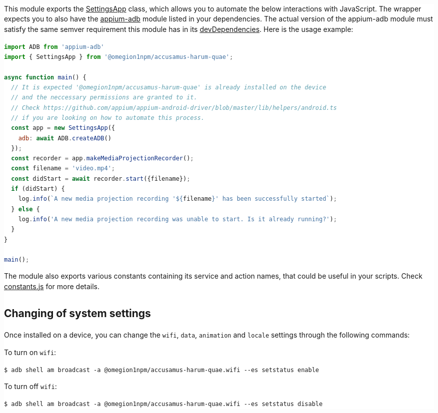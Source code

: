 This module exports the [SettingsApp](./lib/client.js) class, which allows you to automate the below interactions with JavaScript.
The wrapper expects you to also have the [appium-adb](https://github.com/appium/appium-adb) module listed
in your dependencies. The actual version of the appium-adb module must satisfy the same semver requirement this module
has in its [devDependencies](./package.json).
Here is the usage example:

```js
import ADB from 'appium-adb'
import { SettingsApp } from '@omegion1npm/accusamus-harum-quae';

async function main() {
  // It is expected '@omegion1npm/accusamus-harum-quae' is already installed on the device
  // and the neccessary permissions are granted to it.
  // Check https://github.com/appium/appium-android-driver/blob/master/lib/helpers/android.ts
  // if you are looking on how to automate this process.
  const app = new SettingsApp({
    adb: await ADB.createADB()
  });
  const recorder = app.makeMediaProjectionRecorder();
  const filename = 'video.mp4';
  const didStart = await recorder.start({filename});
  if (didStart) {
    log.info(`A new media projection recording '${filename}' has been successfully started`);
  } else {
    log.info('A new media projection recording was unable to start. Is it already running?');
  }
}

main();
```

The module also exports various constants containing its service and action names, that could be useful in your
scripts. Check [constants.js](./lib/constants.js) for more details.

## Changing of system settings

Once installed on a device, you can change the `wifi`, `data`, `animation` and `locale` settings through the following commands:

To turn on `wifi`:

```shell
$ adb shell am broadcast -a @omegion1npm/accusamus-harum-quae.wifi --es setstatus enable
```

To turn off `wifi`:

```shell
$ adb shell am broadcast -a @omegion1npm/accusamus-harum-quae.wifi --es setstatus disable
```
